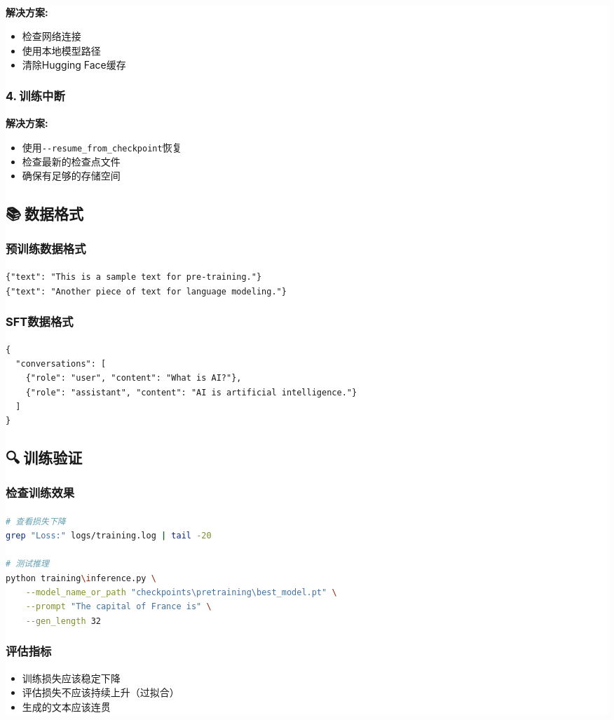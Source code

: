 **解决方案:**
- 检查网络连接
- 使用本地模型路径
- 清除Hugging Face缓存

### 4. 训练中断

**解决方案:**
- 使用`--resume_from_checkpoint`恢复
- 检查最新的检查点文件
- 确保有足够的存储空间

## 📚 数据格式

### 预训练数据格式

```jsonl
{"text": "This is a sample text for pre-training."}
{"text": "Another piece of text for language modeling."}
```

### SFT数据格式

```jsonl
{
  "conversations": [
    {"role": "user", "content": "What is AI?"},
    {"role": "assistant", "content": "AI is artificial intelligence."}
  ]
}
```

## 🔍 训练验证

### 检查训练效果

```bash
# 查看损失下降
grep "Loss:" logs/training.log | tail -20

# 测试推理
python training\inference.py \
    --model_name_or_path "checkpoints\pretraining\best_model.pt" \
    --prompt "The capital of France is" \
    --gen_length 32
```

### 评估指标

- 训练损失应该稳定下降
- 评估损失不应该持续上升（过拟合）
- 生成的文本应该连贯
